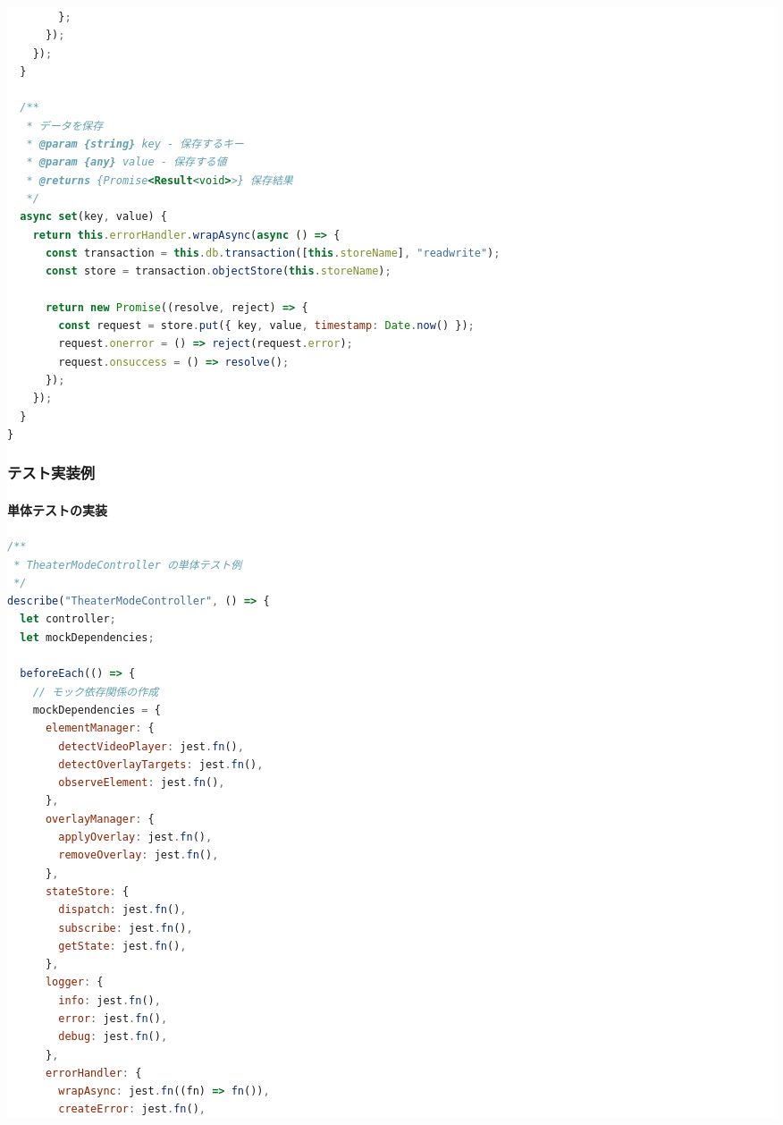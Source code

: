```javascript
        };
      });
    });
  }

  /**
   * データを保存
   * @param {string} key - 保存するキー
   * @param {any} value - 保存する値
   * @returns {Promise<Result<void>>} 保存結果
   */
  async set(key, value) {
    return this.errorHandler.wrapAsync(async () => {
      const transaction = this.db.transaction([this.storeName], "readwrite");
      const store = transaction.objectStore(this.storeName);

      return new Promise((resolve, reject) => {
        const request = store.put({ key, value, timestamp: Date.now() });
        request.onerror = () => reject(request.error);
        request.onsuccess = () => resolve();
      });
    });
  }
}
```

### テスト実装例

#### 単体テストの実装

```javascript
/**
 * TheaterModeController の単体テスト例
 */
describe("TheaterModeController", () => {
  let controller;
  let mockDependencies;

  beforeEach(() => {
    // モック依存関係の作成
    mockDependencies = {
      elementManager: {
        detectVideoPlayer: jest.fn(),
        detectOverlayTargets: jest.fn(),
        observeElement: jest.fn(),
      },
      overlayManager: {
        applyOverlay: jest.fn(),
        removeOverlay: jest.fn(),
      },
      stateStore: {
        dispatch: jest.fn(),
        subscribe: jest.fn(),
        getState: jest.fn(),
      },
      logger: {
        info: jest.fn(),
        error: jest.fn(),
        debug: jest.fn(),
      },
      errorHandler: {
        wrapAsync: jest.fn((fn) => fn()),
        createError: jest.fn(),
```